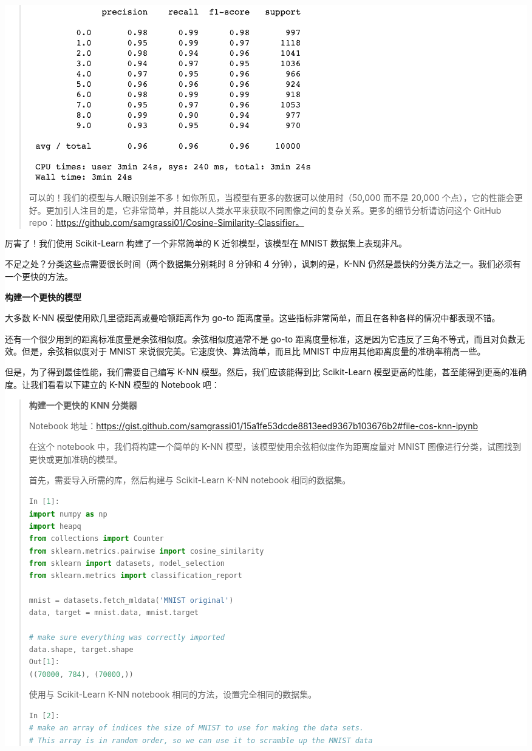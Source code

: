 > ![](img/d61ddb29349827bb0645a31887d2f6ab-fs8.png)
> 
> 可以的！我们的模型与人眼识别差不多！如你所见，当模型有更多的数据可以使用时（50,000 而不是 20,000 个点），它的性能会更好。更加引人注目的是，它非常简单，并且能以人类水平来获取不同图像之间的复杂关系。更多的细节分析请访问这个 GitHub repo：https://github.com/samgrassi01/Cosine-Similarity-Classifier。

厉害了！我们使用 Scikit-Learn 构建了一个非常简单的 K 近邻模型，该模型在 MNIST 数据集上表现非凡。

不足之处？分类这些点需要很长时间（两个数据集分别耗时 8 分钟和 4 分钟），讽刺的是，K-NN 仍然是最快的分类方法之一。我们必须有一个更快的方法。

**构建一个更快的模型**

大多数 K-NN 模型使用欧几里德距离或曼哈顿距离作为 go-to 距离度量。这些指标非常简单，而且在各种各样的情况中都表现不错。

还有一个很少用到的距离标准度量是余弦相似度。余弦相似度通常不是 go-to 距离度量标准，这是因为它违反了三角不等式，而且对负数无效。但是，余弦相似度对于 MNIST 来说很完美。它速度快、算法简单，而且比 MNIST 中应用其他距离度量的准确率稍高一些。

但是，为了得到最佳性能，我们需要自己编写 K-NN 模型。然后，我们应该能得到比 Scikit-Learn 模型更高的性能，甚至能得到更高的准确度。让我们看看以下建立的 K-NN 模型的 Notebook 吧：

> **构建一个更快的 KNN 分类器**
> 
> Notebook 地址：https://gist.github.com/samgrassi01/15a1fe53dcde8813eed9367b103676b2#file-cos-knn-ipynb
> 
> 在这个 notebook 中，我们将构建一个简单的 K-NN 模型，该模型使用余弦相似度作为距离度量对 MNIST 图像进行分类，试图找到更快或更加准确的模型。
> 
> 首先，需要导入所需的库，然后构建与 Scikit-Learn K-NN notebook 相同的数据集。
> 
> ```py
> In [1]:
> import numpy as np
> import heapq
> from collections import Counter
> from sklearn.metrics.pairwise import cosine_similarity
> from sklearn import datasets, model_selection
> from sklearn.metrics import classification_report
> 
> mnist = datasets.fetch_mldata('MNIST original')
> data, target = mnist.data, mnist.target
> 
> # make sure everything was correctly imported
> data.shape, target.shape
> Out[1]:
> ((70000, 784), (70000,))
> ```
> 
> 使用与 Scikit-Learn K-NN notebook 相同的方法，设置完全相同的数据集。
> 
> ```py
> In [2]:
> # make an array of indices the size of MNIST to use for making the data sets.
> # This array is in random order, so we can use it to scramble up the MNIST data